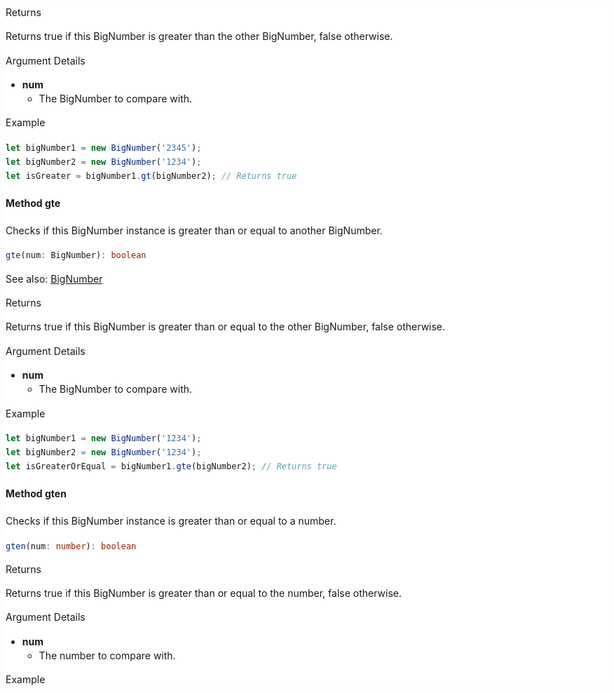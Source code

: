 Returns

Returns true if this BigNumber is greater than the other BigNumber, false otherwise.

Argument Details

+ **num**
  + The BigNumber to compare with.

Example

```ts
let bigNumber1 = new BigNumber('2345');
let bigNumber2 = new BigNumber('1234');
let isGreater = bigNumber1.gt(bigNumber2); // Returns true
```

#### Method gte

Checks if this BigNumber instance is greater than or equal to another BigNumber.

```ts
gte(num: BigNumber): boolean 
```
See also: [BigNumber](./primitives.md#class-bignumber)

Returns

Returns true if this BigNumber is greater than or equal to the other BigNumber, false otherwise.

Argument Details

+ **num**
  + The BigNumber to compare with.

Example

```ts
let bigNumber1 = new BigNumber('1234');
let bigNumber2 = new BigNumber('1234');
let isGreaterOrEqual = bigNumber1.gte(bigNumber2); // Returns true
```

#### Method gten

Checks if this BigNumber instance is greater than or equal to a number.

```ts
gten(num: number): boolean 
```

Returns

Returns true if this BigNumber is greater than or equal to the number, false otherwise.

Argument Details

+ **num**
  + The number to compare with.

Example
